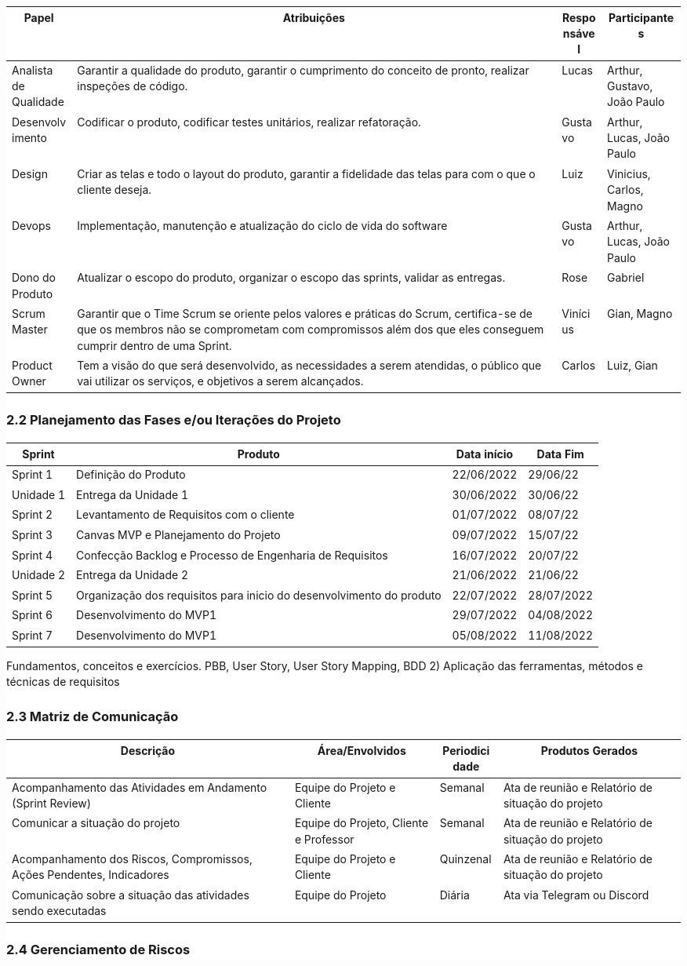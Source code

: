 | Papel                 | Atribuições                                                                                                                                                                                          | Responsável | Participantes               |
| --------------------- | ---------------------------------------------------------------------------------------------------------------------------------------------------------------------------------------------------- | ----------- | --------------------------- |
| Analista de Qualidade | Garantir a qualidade do produto, garantir o cumprimento do conceito de pronto, realizar inspeções de código.                                                                                         | Lucas       | Arthur, Gustavo, João Paulo |
| Desenvolvimento       | Codificar o produto, codificar testes unitários, realizar refatoração.                                                                                                                               | Gustavo     | Arthur, Lucas, João Paulo   |
| Design                | Criar as telas e todo o layout do produto, garantir a fidelidade das telas para com o que o cliente deseja.                                                                                          | Luiz        | Vinicius, Carlos, Magno     |
| Devops                | Implementação, manutenção e atualização do ciclo de vida do software                                                                                                                                                                                       | Gustavo     | Arthur, Lucas, João Paulo   |
| Dono do Produto       | Atualizar o escopo do produto, organizar o escopo das sprints, validar as entregas.                                                                                                                  | Rose        | Gabriel                     |
| Scrum Master          | Garantir que o Time Scrum se oriente pelos valores e práticas do Scrum, certifica-se de que os membros não se comprometam com compromissos além dos que eles conseguem cumprir dentro de uma Sprint. | Vinícius    | Gian, Magno                 |
| Product Owner         | Tem a visão do que será desenvolvido, as necessidades a serem atendidas, o público que vai utilizar os serviços, e objetivos a serem alcançados.                                                     | Carlos      | Luiz, Gian                  |

### 2.2 Planejamento das Fases e/ou Iterações do Projeto

| Sprint   | Produto                       | Data início | Data Fim |
| -------- | ----------------------------- | ----------- | -------- |
| Sprint 1 | Definição do Produto          | 22/06/2022  | 29/06/22 |
| Unidade 1| Entrega da Unidade 1          | 30/06/2022  | 30/06/22 |
| Sprint 2 | Levantamento de Requisitos com o cliente | 01/07/2022  | 08/07/22 |
| Sprint 3 | Canvas MVP e Planejamento do Projeto | 09/07/2022  | 15/07/22 |
| Sprint 4 | Confecção Backlog e Processo de Engenharia de Requisitos | 16/07/2022  | 20/07/22 |
| Unidade 2| Entrega da Unidade 2          | 21/06/2022  | 21/06/22 |
| Sprint 5 | Organização dos requisitos para inicio do desenvolvimento do produto | 22/07/2022 | 28/07/2022 |
| Sprint 6 | Desenvolvimento do MVP1 | 29/07/2022 | 04/08/2022 |
| Sprint 7 | Desenvolvimento do MVP1 | 05/08/2022 | 11/08/2022 |

Fundamentos, conceitos e exercícios.
PBB, User Story, User Story Mapping, BDD
2) Aplicação das ferramentas, métodos e técnicas de requisitos

### 2.3 Matriz de Comunicação

| Descrição                                                             | Área/Envolvidos                        | Periodicidade | Produtos Gerados                                  |
| --------------------------------------------------------------------- | -------------------------------------- | ------------- | ------------------------------------------------- |
| Acompanhamento das Atividades em Andamento (Sprint Review)            | Equipe do Projeto e Cliente            | Semanal       | Ata de reunião e Relatório de situação do projeto |
| Comunicar a situação do projeto                                       | Equipe do Projeto, Cliente e Professor | Semanal       | Ata de reunião e Relatório de situação do projeto |
| Acompanhamento dos Riscos, Compromissos, Ações Pendentes, Indicadores | Equipe do Projeto e Cliente            | Quinzenal     | Ata de reunião e Relatório de situação do projeto |
| Comunicação sobre a situação das atividades sendo executadas          | Equipe do Projeto                      | Diária        | Ata via Telegram ou Discord                       |

### 2.4 Gerenciamento de Riscos
